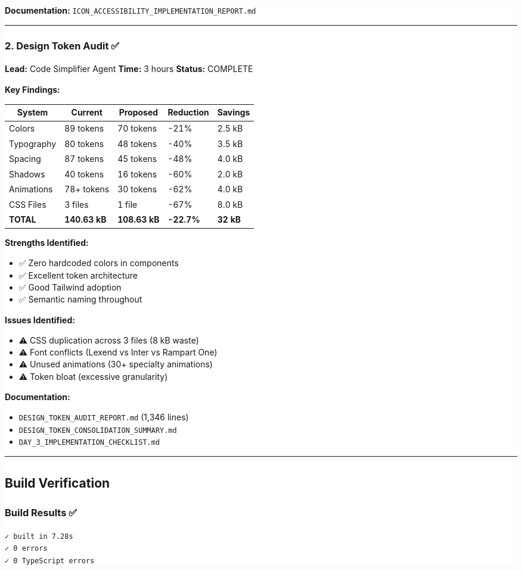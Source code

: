 **Documentation:** `ICON_ACCESSIBILITY_IMPLEMENTATION_REPORT.md`

---

### 2. Design Token Audit ✅

**Lead:** Code Simplifier Agent
**Time:** 3 hours
**Status:** COMPLETE

**Key Findings:**

| System | Current | Proposed | Reduction | Savings |
|--------|---------|----------|-----------|---------|
| Colors | 89 tokens | 70 tokens | -21% | 2.5 kB |
| Typography | 80 tokens | 48 tokens | -40% | 3.5 kB |
| Spacing | 87 tokens | 45 tokens | -48% | 4.0 kB |
| Shadows | 40 tokens | 16 tokens | -60% | 2.0 kB |
| Animations | 78+ tokens | 30 tokens | -62% | 4.0 kB |
| CSS Files | 3 files | 1 file | -67% | 8.0 kB |
| **TOTAL** | **140.63 kB** | **108.63 kB** | **-22.7%** | **32 kB** |

**Strengths Identified:**
- ✅ Zero hardcoded colors in components
- ✅ Excellent token architecture
- ✅ Good Tailwind adoption
- ✅ Semantic naming throughout

**Issues Identified:**
- ⚠️ CSS duplication across 3 files (8 kB waste)
- ⚠️ Font conflicts (Lexend vs Inter vs Rampart One)
- ⚠️ Unused animations (30+ specialty animations)
- ⚠️ Token bloat (excessive granularity)

**Documentation:**
- `DESIGN_TOKEN_AUDIT_REPORT.md` (1,346 lines)
- `DESIGN_TOKEN_CONSOLIDATION_SUMMARY.md`
- `DAY_3_IMPLEMENTATION_CHECKLIST.md`

---

## Build Verification

### Build Results ✅

```bash
✓ built in 7.28s
✓ 0 errors
✓ 0 TypeScript errors
```

